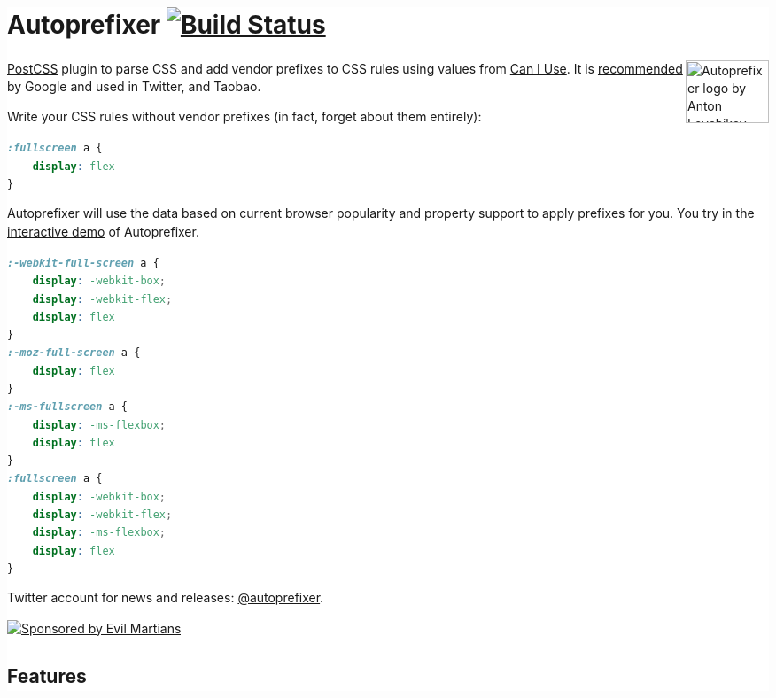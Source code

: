 # Autoprefixer [![Build Status](https://travis-ci.org/postcss/autoprefixer.svg)](https://travis-ci.org/postcss/autoprefixer)

<img align="right" width="94" height="71" src="http://postcss.github.io/autoprefixer/logo.svg" title="Autoprefixer logo by Anton Lovchikov">

[PostCSS] plugin to parse CSS and add vendor prefixes to CSS rules using values
from [Can I Use]. It is [recommended] by Google and used in Twitter,
and Taobao.

Write your CSS rules without vendor prefixes (in fact, forget about them
entirely):

```css
:fullscreen a {
    display: flex
}
```

Autoprefixer will use the data based on current browser popularity and property
support to apply prefixes for you. You try in the [interactive demo]
of Autoprefixer.

```css
:-webkit-full-screen a {
    display: -webkit-box;
    display: -webkit-flex;
    display: flex
}
:-moz-full-screen a {
    display: flex
}
:-ms-fullscreen a {
    display: -ms-flexbox;
    display: flex
}
:fullscreen a {
    display: -webkit-box;
    display: -webkit-flex;
    display: -ms-flexbox;
    display: flex
}
```

Twitter account for news and releases: [@autoprefixer].

<a href="https://evilmartians.com/?utm_source=autoprefixer">
<img src="https://evilmartians.com/badges/sponsored-by-evil-martians.svg" alt="Sponsored by Evil Martians" width="236" height="54">
</a>

[interactive demo]: http://simevidas.jsbin.com/gufoko/quiet
[@autoprefixer]:    https://twitter.com/autoprefixer
[recommended]:      https://developers.google.com/web/fundamentals/tools/build/setupbuildprocess#dont-trip-up-with-vendor-prefixes
[Can I Use]:        http://caniuse.com/
[PostCSS]:          https://github.com/postcss/postcss

## Features


[27 special hacks]: https://github.com/postcss/autoprefixer-core/tree/master/lib/hacks
[Can I Use]: http://caniuse.com/
[Browserslist]:      https://github.com/ai/browserslist
[Browserslist docs]: https://github.com/ai/browserslist#queries
[CSS Grace]: https://github.com/cssdream/cssgrace
[direction syntax]: https://developer.mozilla.org/en-US/docs/Web/CSS/linear-gradient
[Can I Use]:               http://caniuse.com/
[list with all supported]: https://github.com/postcss/autoprefixer/wiki/support-list
[final version]: http://www.w3.org/TR/css-flexbox-1/
[other PostCSS plugins]: https://github.com/postcss/postcss#built-with-postcss
[grunt-postcss]:         https://github.com/nDmitry/grunt-postcss
[other PostCSS plugins]: https://github.com/postcss/postcss#built-with-postcss
[gulp-postcss]:          https://github.com/w0rm/gulp-postcss
[other PostCSS plugins]: https://github.com/postcss/postcss#built-with-postcss
[postcss-loader]:        https://github.com/postcss/postcss-loader
[webpack]:               http://webpack.github.io/
[middleman-autoprefixer]: https://github.com/porada/middleman-autoprefixer
[broccoli-autoprefixer]:  https://github.com/sindresorhus/broccoli-autoprefixer
[autoprefixer-loader]:    https://github.com/passy/autoprefixer-loader
[autoprefixer-brunch]:    https://github.com/lydell/autoprefixer-brunch
[autoprefixer-rails]:     https://github.com/ai/autoprefixer-rails
[less-plugin-autoprefix]: https://github.com/less/less-plugin-autoprefix
[autoprefixer-stylus]: https://github.com/jenius/autoprefixer-stylus
[CodeKit docs]: https://incident57.com/codekit/help.html#autoprefixer
[Prepros]: http://alphapixels.com/prepros/
[autoprefixer-core]: https://github.com/postcss/autoprefixer-core
[html-autoprefixer]: https://github.com/RebelMail/html-autoprefixer
[other processors]:  https://github.com/postcss/postcss#built-with-postcss
[standalone build]:  https://raw.github.com/ai/autoprefixer-rails/master/vendor/autoprefixer.js
[PostCSS]:           https://github.com/postcss/postcss
[autoprefixer-php]: https://github.com/vladkens/autoprefixer-php
[BundleTransformer.Autoprefixer]: http://www.nuget.org/packages/BundleTransformer.Autoprefixer/
[Autoprefixer for .NET]:          https://github.com/digitalcreations/autoprefixer
[Bundle Transformer]:             http://bundletransformer.codeplex.com/
[documentation]:                  http://bundletransformer.codeplex.com/documentation
[Grunt]: http://gruntjs.com/
[Gulp]:  http://gulpjs.com/
[Web Essentials 2013 for Update 2]: http://visualstudiogallery.msdn.microsoft.com/56633663-6799-41d7-9df7-0f2a504ca361
[Web Essentials 2013]:              http://vswebessentials.com/